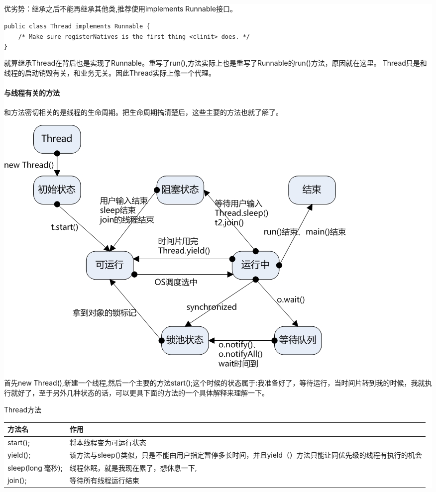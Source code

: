 优劣势：继承之后不能再继承其他类,推荐使用implements Runnable接口。

```
public class Thread implements Runnable {
    /* Make sure registerNatives is the first thing <clinit> does. */
}
```

就算继承Thread在背后也是实现了Runnable。重写了run(),方法实际上也是重写了Runnable的run()方法，原因就在这里。
Thread只是和线程的启动销毁有关，和业务无关。因此Thread实际上像一个代理。

#### 与线程有关的方法

和方法密切相关的是线程的生命周期。把生命周期搞清楚后，这些主要的方法也就了解了。

![生命周期](Thinking-in-java-基础之线程和并发/20150309140927553.jpg)

首先new Thread(),新建一个线程,然后一个主要的方法start();这个时候的状态属于:我准备好了，等待运行，当时间片转到我的时候，我就执行就好了，至于另外几种状态的话，可以更具下面的方法的一个具体解释来理解一下。

Thread方法

|方法名|作用|
|:------|:------|
|start();|将本线程变为可运行状态|
|yield();|该方法与sleep()类似，只是不能由用户指定暂停多长时间，并且yield（）方法只能让同优先级的线程有执行的机会|
|sleep(long 毫秒);|线程休眠，就是我现在累了，想休息一下,|
|join();|等待所有线程运行结束|
